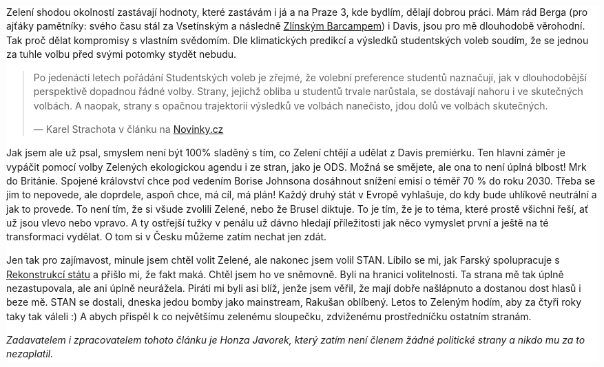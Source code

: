Zelení shodou okolností zastávají hodnoty, které zastávám i já a na Praze 3, kde bydlím, dělají dobrou práci. Mám rád Berga (pro ajťáky pamětníky: svého času stál za Vsetínským a následně [Zlínským Barcampem](http://zlin.barcamp.cz/)) i Davis, jsou pro mě dlouhodobě věrohodní. Tak proč dělat kompromisy s vlastním svědomím. Dle klimatických predikcí a výsledků studentských voleb soudím, že se jednou za tuhle volbu před svými potomky stydět nebudu.

> Po jedenácti letech pořádání Studentských voleb je zřejmé, že volební preference studentů naznačují, jak v dlouhodobější perspektivě dopadnou řádné volby. Strany, jejichž obliba u studentů trvale narůstala, se dostávají nahoru i ve skutečných volbách. A naopak, strany s opačnou trajektorií výsledků ve volbách nanečisto, jdou dolů ve volbách skutečných.
>
> — Karel Strachota v článku na [Novinky.cz](https://www.novinky.cz/volby/do-poslanecke-snemovny/clanek/u-studentu-vyhrali-pirati-se-stan-ano-daleko-za-nimi-uspeli-by-zeleni-40372739)

Jak jsem ale už psal, smyslem není být 100% sladěný s tím, co Zelení chtějí a udělat z Davis premiérku. Ten hlavní záměr je vypáčit pomocí volby Zelených ekologickou agendu i ze stran, jako je ODS. Možná se smějete, ale ona to není úplná blbost! Mrk do Británie. Spojené království chce pod vedením Borise Johnsona dosáhnout snížení emisí o téměř 70 % do roku 2030. Třeba se jim to nepovede, ale doprdele, aspoň chce, má cíl, má plán! Každý druhý stát v Evropě vyhlašuje, do kdy bude uhlíkově neutrální a jak to provede. To není tím, že si všude zvolili Zelené, nebo že Brusel diktuje. To je tím, že je to téma, které prostě všichni řeší, ať už jsou vlevo nebo vpravo. A ty ostřejší tužky v penálu už dávno hledají příležitosti jak něco vymyslet první a ještě na té transformaci vydělat. O tom si v Česku můžeme zatím nechat jen zdát.

Jen tak pro zajímavost, minule jsem chtěl volit Zelené, ale nakonec jsem volil STAN. Líbilo se mi, jak Farský spolupracuje s [Rekonstrukcí státu](https://www.rekonstrukcestatu.cz/) a přišlo mi, že fakt maká. Chtěl jsem ho ve sněmovně. Byli na hranici volitelnosti. Ta strana mě tak úplně nezastupovala, ale ani úplně neurážela. Piráti mi byli asi blíž, jenže jsem věřil, že mají dobře našlápnuto a dostanou dost hlasů i beze mě. STAN se dostali, dneska jedou bomby jako mainstream, Rakušan oblíbený. Letos to Zeleným hodím, aby za čtyři roky taky tak váleli :) A abych přispěl k co největšímu zelenému sloupečku, zdviženému prostředníčku ostatním stranám.


_Zadavatelem i zpracovatelem tohoto článku je Honza Javorek, který zatím není členem žádné politické strany a nikdo mu za to nezaplatil._
